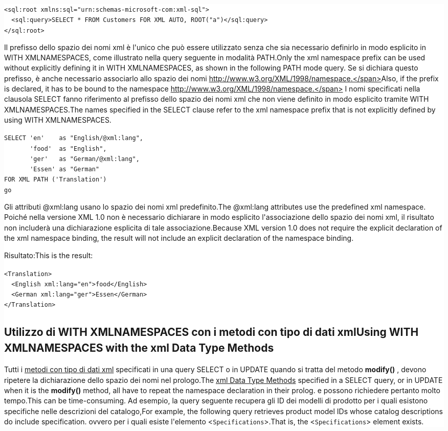 ```  
<sql:root xmlns:sql="urn:schemas-microsoft-com:xml-sql">  
  <sql:query>SELECT * FROM Customers FOR XML AUTO, ROOT("a")</sql:query>  
</sql:root>  
```  
  
 <span data-ttu-id="dcadb-141">Il prefisso dello spazio dei nomi xml è l'unico che può essere utilizzato senza che sia necessario definirlo in modo esplicito in WITH XMLNAMESPACES, come illustrato nella query seguente in modalità PATH.</span><span class="sxs-lookup"><span data-stu-id="dcadb-141">Only the xml namespace prefix can be used without explicitly defining it in WITH XMLNAMESPACES, as shown in the following PATH mode query.</span></span> <span data-ttu-id="dcadb-142">Se si dichiara questo prefisso, è anche necessario associarlo allo spazio dei nomi http://www.w3.org/XML/1998/namespace.</span><span class="sxs-lookup"><span data-stu-id="dcadb-142">Also, if the prefix is declared, it has to be bound to the namespace http://www.w3.org/XML/1998/namespace.</span></span> <span data-ttu-id="dcadb-143">I nomi specificati nella clausola SELECT fanno riferimento al prefisso dello spazio dei nomi xml che non viene definito in modo esplicito tramite WITH XMLNAMESPACES.</span><span class="sxs-lookup"><span data-stu-id="dcadb-143">The names specified in the SELECT clause refer to the xml namespace prefix that is not explicitly defined by using WITH XMLNAMESPACES.</span></span>  
  
```  
SELECT 'en'    as "English/@xml:lang",  
       'food'  as "English",  
       'ger'   as "German/@xml:lang",  
       'Essen' as "German"  
FOR XML PATH ('Translation')  
go  
```  
  
 <span data-ttu-id="dcadb-144">Gli attributi @xml:lang usano lo spazio dei nomi xml predefinito.</span><span class="sxs-lookup"><span data-stu-id="dcadb-144">The @xml:lang attributes use the predefined xml namespace.</span></span> <span data-ttu-id="dcadb-145">Poiché nella versione XML 1.0 non è necessario dichiarare in modo esplicito l'associazione dello spazio dei nomi xml, il risultato non includerà una dichiarazione esplicita di tale associazione.</span><span class="sxs-lookup"><span data-stu-id="dcadb-145">Because XML version 1.0 does not require the explicit declaration of the xml namespace binding, the result will not include an explicit declaration of the namespace binding.</span></span>  
  
 <span data-ttu-id="dcadb-146">Risultato:</span><span class="sxs-lookup"><span data-stu-id="dcadb-146">This is the result:</span></span>  
  
```  
<Translation>  
  <English xml:lang="en">food</English>  
  <German xml:lang="ger">Essen</German>  
</Translation>  
```  
  
## <a name="using-with-xmlnamespaces-with-the-xml-data-type-methods"></a><span data-ttu-id="dcadb-147">Utilizzo di WITH XMLNAMESPACES con i metodi con tipo di dati xml</span><span class="sxs-lookup"><span data-stu-id="dcadb-147">Using WITH XMLNAMESPACES with the xml Data Type Methods</span></span>  
 <span data-ttu-id="dcadb-148">Tutti i [metodi con tipo di dati xml](/sql/t-sql/xml/xml-data-type-methods) specificati in una query SELECT o in UPDATE quando si tratta del metodo **modify()** , devono ripetere la dichiarazione dello spazio dei nomi nel prologo.</span><span class="sxs-lookup"><span data-stu-id="dcadb-148">The [xml Data Type Methods](/sql/t-sql/xml/xml-data-type-methods) specified in a SELECT query, or in UPDATE when it is the **modify()** method, all have to repeat the namespace declaration in their prolog.</span></span> <span data-ttu-id="dcadb-149">e possono richiedere pertanto molto tempo.</span><span class="sxs-lookup"><span data-stu-id="dcadb-149">This can be time-consuming.</span></span> <span data-ttu-id="dcadb-150">Ad esempio, la query seguente recupera gli ID dei modelli di prodotto per i quali esistono specifiche nelle descrizioni del catalogo,</span><span class="sxs-lookup"><span data-stu-id="dcadb-150">For example, the following query retrieves product model IDs whose catalog descriptions do include specification.</span></span> <span data-ttu-id="dcadb-151">ovvero per i quali esiste l'elemento <`Specifications`>.</span><span class="sxs-lookup"><span data-stu-id="dcadb-151">That is, the <`Specifications`> element exists.</span></span>  
  